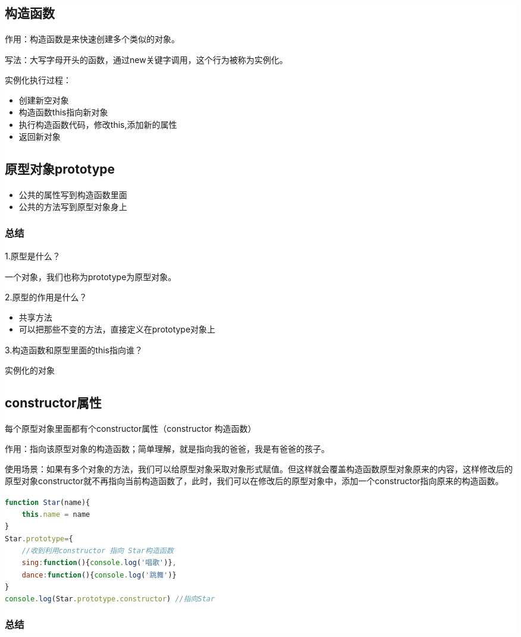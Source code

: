 ## 构造函数

作用：构造函数是来快速创建多个类似的对象。

写法：大写字母开头的函数，通过new关键字调用，这个行为被称为实例化。

实例化执行过程：

* 创建新空对象
* 构造函数this指向新对象
* 执行构造函数代码，修改this,添加新的属性
* 返回新对象

## 原型对象prototype

* 公共的属性写到构造函数里面
* 公共的方法写到原型对象身上

### 总结

1.原型是什么？

一个对象，我们也称为prototype为原型对象。

2.原型的作用是什么？

* 共享方法
* 可以把那些不变的方法，直接定义在prototype对象上

3.构造函数和原型里面的this指向谁？

实例化的对象

## constructor属性

每个原型对象里面都有个constructor属性（constructor 构造函数）

作用：指向该原型对象的构造函数；简单理解，就是指向我的爸爸，我是有爸爸的孩子。

使用场景：如果有多个对象的方法，我们可以给原型对象采取对象形式赋值。但这样就会覆盖构造函数原型对象原来的内容，这样修改后的原型对象constructor就不再指向当前构造函数了，此时，我们可以在修改后的原型对象中，添加一个constructor指向原来的构造函数。

```javascript
function Star(name){
	this.name = name
}
Star.prototype={
	//收到利用constructor 指向 Star构造函数
	sing:function(){console.log('唱歌')},
	dance:function(){console.log('跳舞')}
}
console.log(Star.prototype.constructor) //指向Star
```

### 总结
